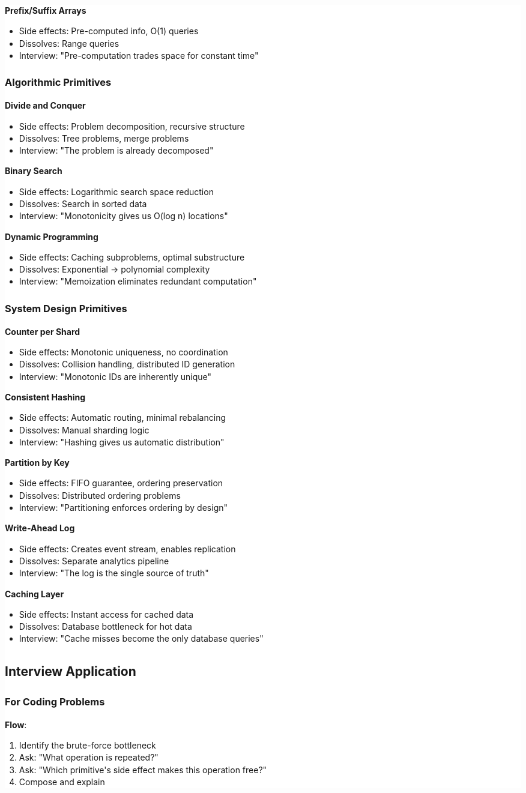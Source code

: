 **Prefix/Suffix Arrays**
- Side effects: Pre-computed info, O(1) queries
- Dissolves: Range queries
- Interview: "Pre-computation trades space for constant time"

### Algorithmic Primitives

**Divide and Conquer**
- Side effects: Problem decomposition, recursive structure
- Dissolves: Tree problems, merge problems
- Interview: "The problem is already decomposed"

**Binary Search**
- Side effects: Logarithmic search space reduction
- Dissolves: Search in sorted data
- Interview: "Monotonicity gives us O(log n) locations"

**Dynamic Programming**
- Side effects: Caching subproblems, optimal substructure
- Dissolves: Exponential → polynomial complexity
- Interview: "Memoization eliminates redundant computation"

### System Design Primitives

**Counter per Shard**
- Side effects: Monotonic uniqueness, no coordination
- Dissolves: Collision handling, distributed ID generation
- Interview: "Monotonic IDs are inherently unique"

**Consistent Hashing**
- Side effects: Automatic routing, minimal rebalancing
- Dissolves: Manual sharding logic
- Interview: "Hashing gives us automatic distribution"

**Partition by Key**
- Side effects: FIFO guarantee, ordering preservation
- Dissolves: Distributed ordering problems
- Interview: "Partitioning enforces ordering by design"

**Write-Ahead Log**
- Side effects: Creates event stream, enables replication
- Dissolves: Separate analytics pipeline
- Interview: "The log is the single source of truth"

**Caching Layer**
- Side effects: Instant access for cached data
- Dissolves: Database bottleneck for hot data
- Interview: "Cache misses become the only database queries"

## Interview Application

### For Coding Problems

**Flow**:
1. Identify the brute-force bottleneck
2. Ask: "What operation is repeated?"
3. Ask: "Which primitive's side effect makes this operation free?"
4. Compose and explain
